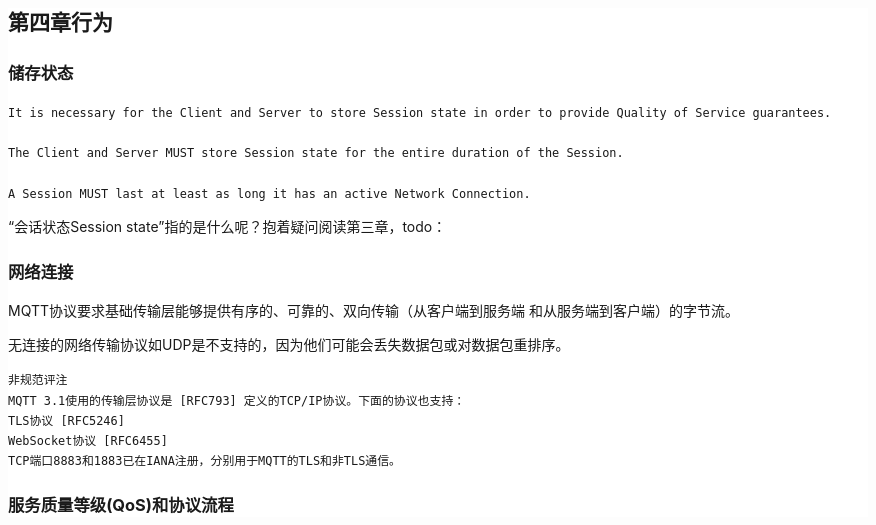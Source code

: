 
## 第四章行为

### 储存状态

```none
It is necessary for the Client and Server to store Session state in order to provide Quality of Service guarantees. 

The Client and Server MUST store Session state for the entire duration of the Session.

A Session MUST last at least as long it has an active Network Connection.
```

“会话状态Session state”指的是什么呢？抱着疑问阅读第三章，todo：

### 网络连接

MQTT协议要求基础传输层能够提供有序的、可靠的、双向传输（从客户端到服务端 和从服务端到客户端）的字节流。

无连接的网络传输协议如UDP是不支持的，因为他们可能会丢失数据包或对数据包重排序。

    非规范评注
    MQTT 3.1使用的传输层协议是 [RFC793] 定义的TCP/IP协议。下面的协议也支持：
    TLS协议 [RFC5246]
    WebSocket协议 [RFC6455]
    TCP端口8883和1883已在IANA注册，分别用于MQTT的TLS和非TLS通信。
    

### 服务质量等级(QoS)和协议流程

